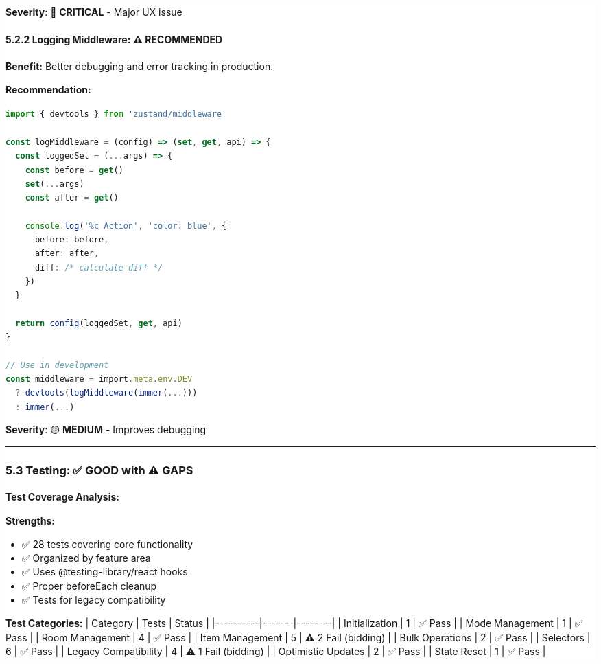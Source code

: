 **Severity**: 🔴 **CRITICAL** - Major UX issue

#### 5.2.2 Logging Middleware: ⚠️ **RECOMMENDED**

**Benefit:**
Better debugging and error tracking in production.

**Recommendation:**
```typescript
import { devtools } from 'zustand/middleware'

const logMiddleware = (config) => (set, get, api) => {
  const loggedSet = (...args) => {
    const before = get()
    set(...args)
    const after = get()
    
    console.log('%c Action', 'color: blue', {
      before: before,
      after: after,
      diff: /* calculate diff */
    })
  }
  
  return config(loggedSet, get, api)
}

// Use in development
const middleware = import.meta.env.DEV 
  ? devtools(logMiddleware(immer(...)))
  : immer(...)
```

**Severity**: 🟡 **MEDIUM** - Improves debugging

---

### 5.3 Testing: ✅ **GOOD** with ⚠️ **GAPS**

**Test Coverage Analysis:**

**Strengths:**
- ✅ 28 tests covering core functionality
- ✅ Organized by feature area
- ✅ Uses @testing-library/react hooks
- ✅ Proper beforeEach cleanup
- ✅ Tests for legacy compatibility

**Test Categories:**
| Category | Tests | Status |
|----------|-------|--------|
| Initialization | 1 | ✅ Pass |
| Mode Management | 1 | ✅ Pass |
| Room Management | 4 | ✅ Pass |
| Item Management | 5 | ⚠️ 2 Fail (bidding) |
| Bulk Operations | 2 | ✅ Pass |
| Selectors | 6 | ✅ Pass |
| Legacy Compatibility | 4 | ⚠️ 1 Fail (bidding) |
| Optimistic Updates | 2 | ✅ Pass |
| State Reset | 1 | ✅ Pass |